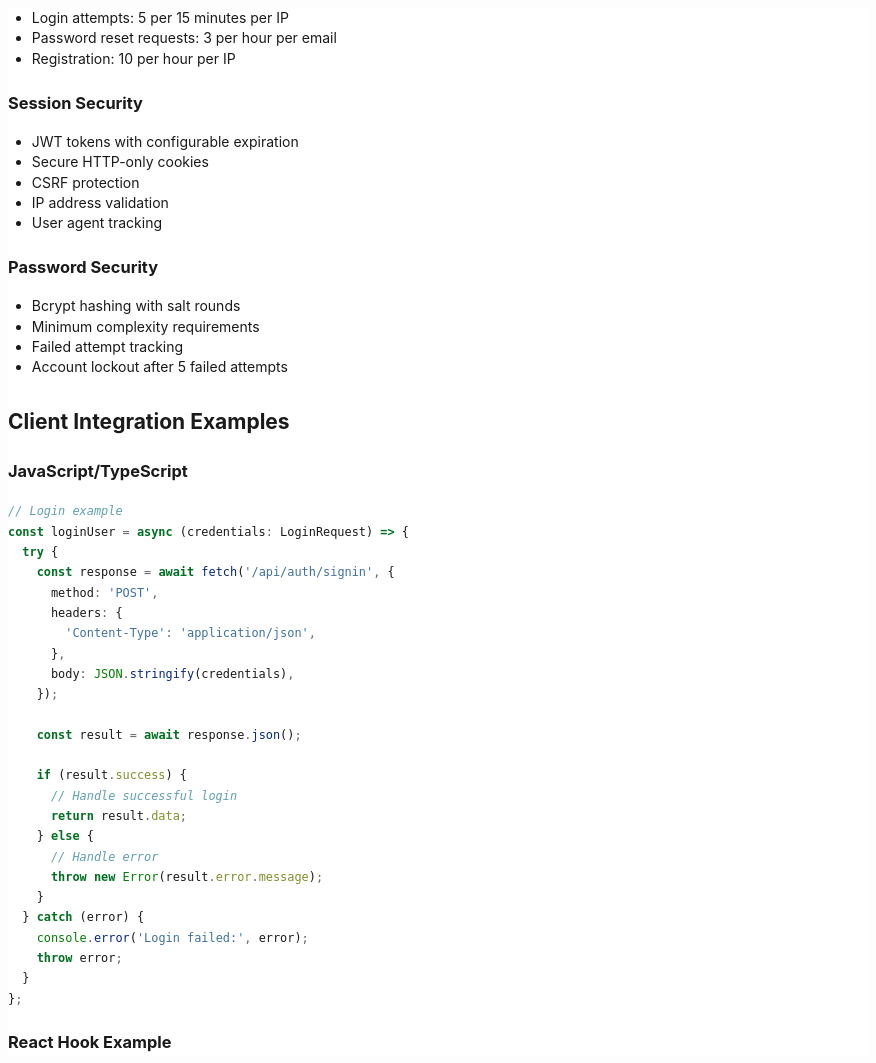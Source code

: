 - Login attempts: 5 per 15 minutes per IP
- Password reset requests: 3 per hour per email
- Registration: 10 per hour per IP

### Session Security

- JWT tokens with configurable expiration
- Secure HTTP-only cookies
- CSRF protection
- IP address validation
- User agent tracking

### Password Security

- Bcrypt hashing with salt rounds
- Minimum complexity requirements
- Failed attempt tracking
- Account lockout after 5 failed attempts

## Client Integration Examples

### JavaScript/TypeScript

```typescript
// Login example
const loginUser = async (credentials: LoginRequest) => {
  try {
    const response = await fetch('/api/auth/signin', {
      method: 'POST',
      headers: {
        'Content-Type': 'application/json',
      },
      body: JSON.stringify(credentials),
    });
    
    const result = await response.json();
    
    if (result.success) {
      // Handle successful login
      return result.data;
    } else {
      // Handle error
      throw new Error(result.error.message);
    }
  } catch (error) {
    console.error('Login failed:', error);
    throw error;
  }
};
```

### React Hook Example
